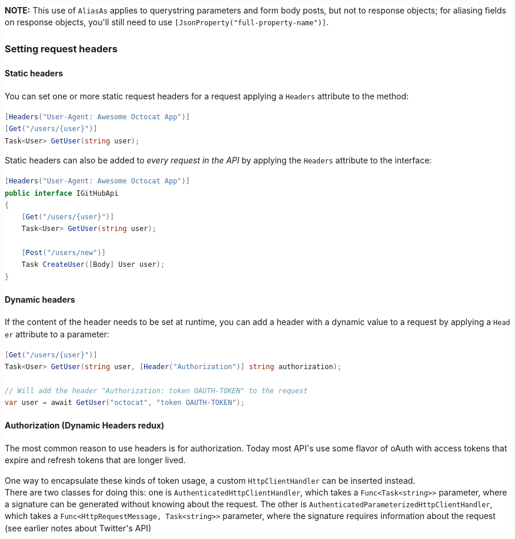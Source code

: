 **NOTE:** This use of `AliasAs` applies to querystring parameters and form body posts, but not to response objects; for aliasing fields on response objects, you'll still need to use `[JsonProperty("full-property-name")]`.

### Setting request headers

#### Static headers

You can set one or more static request headers for a request applying a `Headers` 
attribute to the method:

```csharp
[Headers("User-Agent: Awesome Octocat App")]
[Get("/users/{user}")]
Task<User> GetUser(string user);
```

Static headers can also be added to _every request in the API_ by applying the 
`Headers` attribute to the interface:

```csharp
[Headers("User-Agent: Awesome Octocat App")]
public interface IGitHubApi
{
    [Get("/users/{user}")]
    Task<User> GetUser(string user);
    
    [Post("/users/new")]
    Task CreateUser([Body] User user);
}
```

#### Dynamic headers

If the content of the header needs to be set at runtime, you can add a header
with a dynamic value to a request by applying a `Header` attribute to a parameter:

```csharp
[Get("/users/{user}")]
Task<User> GetUser(string user, [Header("Authorization")] string authorization);

// Will add the header "Authorization: token OAUTH-TOKEN" to the request
var user = await GetUser("octocat", "token OAUTH-TOKEN"); 
```

#### Authorization (Dynamic Headers redux)
The most common reason to use headers is for authorization. Today most API's use some flavor of oAuth with access tokens that expire and refresh tokens that are longer lived.

One way to encapsulate these kinds of token usage, a custom `HttpClientHandler` can be inserted instead.  
There are two classes for doing this: one is `AuthenticatedHttpClientHandler`, which takes a `Func<Task<string>>` parameter, where a signature can be generated without knowing about the request.
The other is `AuthenticatedParameterizedHttpClientHandler`, which takes a `Func<HttpRequestMessage, Task<string>>` parameter, where the signature requires information about the request (see earlier notes about Twitter's API)
